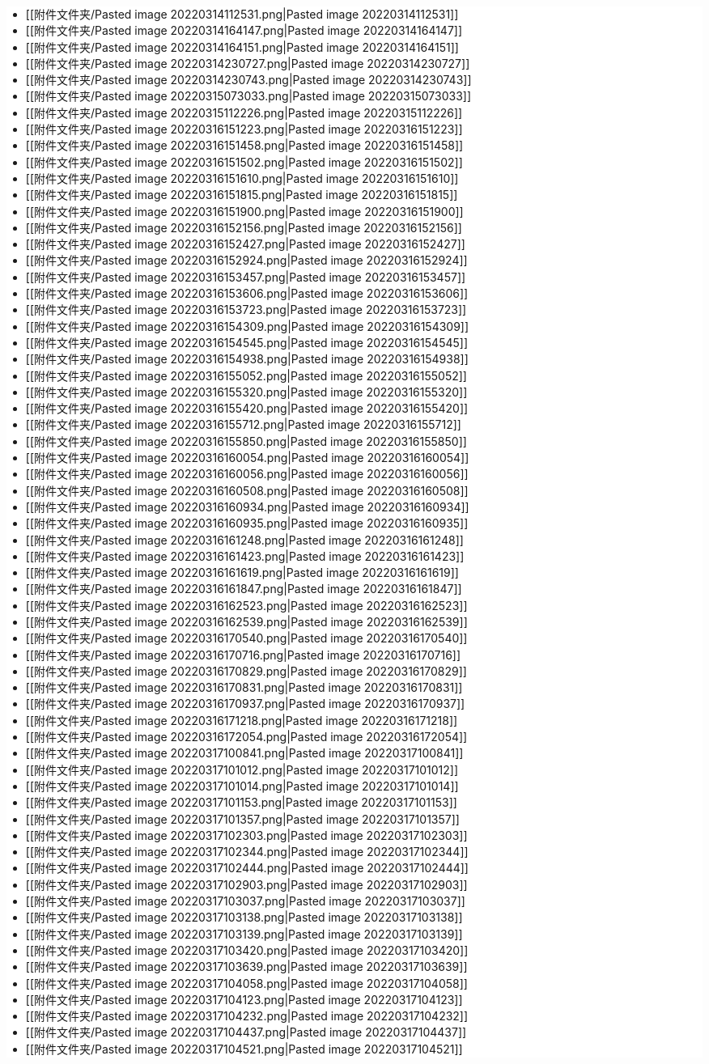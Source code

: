 - [[附件文件夹/Pasted image 20220314112531.png|Pasted image 20220314112531]]
- [[附件文件夹/Pasted image 20220314164147.png|Pasted image 20220314164147]]
- [[附件文件夹/Pasted image 20220314164151.png|Pasted image 20220314164151]]
- [[附件文件夹/Pasted image 20220314230727.png|Pasted image 20220314230727]]
- [[附件文件夹/Pasted image 20220314230743.png|Pasted image 20220314230743]]
- [[附件文件夹/Pasted image 20220315073033.png|Pasted image 20220315073033]]
- [[附件文件夹/Pasted image 20220315112226.png|Pasted image 20220315112226]]
- [[附件文件夹/Pasted image 20220316151223.png|Pasted image 20220316151223]]
- [[附件文件夹/Pasted image 20220316151458.png|Pasted image 20220316151458]]
- [[附件文件夹/Pasted image 20220316151502.png|Pasted image 20220316151502]]
- [[附件文件夹/Pasted image 20220316151610.png|Pasted image 20220316151610]]
- [[附件文件夹/Pasted image 20220316151815.png|Pasted image 20220316151815]]
- [[附件文件夹/Pasted image 20220316151900.png|Pasted image 20220316151900]]
- [[附件文件夹/Pasted image 20220316152156.png|Pasted image 20220316152156]]
- [[附件文件夹/Pasted image 20220316152427.png|Pasted image 20220316152427]]
- [[附件文件夹/Pasted image 20220316152924.png|Pasted image 20220316152924]]
- [[附件文件夹/Pasted image 20220316153457.png|Pasted image 20220316153457]]
- [[附件文件夹/Pasted image 20220316153606.png|Pasted image 20220316153606]]
- [[附件文件夹/Pasted image 20220316153723.png|Pasted image 20220316153723]]
- [[附件文件夹/Pasted image 20220316154309.png|Pasted image 20220316154309]]
- [[附件文件夹/Pasted image 20220316154545.png|Pasted image 20220316154545]]
- [[附件文件夹/Pasted image 20220316154938.png|Pasted image 20220316154938]]
- [[附件文件夹/Pasted image 20220316155052.png|Pasted image 20220316155052]]
- [[附件文件夹/Pasted image 20220316155320.png|Pasted image 20220316155320]]
- [[附件文件夹/Pasted image 20220316155420.png|Pasted image 20220316155420]]
- [[附件文件夹/Pasted image 20220316155712.png|Pasted image 20220316155712]]
- [[附件文件夹/Pasted image 20220316155850.png|Pasted image 20220316155850]]
- [[附件文件夹/Pasted image 20220316160054.png|Pasted image 20220316160054]]
- [[附件文件夹/Pasted image 20220316160056.png|Pasted image 20220316160056]]
- [[附件文件夹/Pasted image 20220316160508.png|Pasted image 20220316160508]]
- [[附件文件夹/Pasted image 20220316160934.png|Pasted image 20220316160934]]
- [[附件文件夹/Pasted image 20220316160935.png|Pasted image 20220316160935]]
- [[附件文件夹/Pasted image 20220316161248.png|Pasted image 20220316161248]]
- [[附件文件夹/Pasted image 20220316161423.png|Pasted image 20220316161423]]
- [[附件文件夹/Pasted image 20220316161619.png|Pasted image 20220316161619]]
- [[附件文件夹/Pasted image 20220316161847.png|Pasted image 20220316161847]]
- [[附件文件夹/Pasted image 20220316162523.png|Pasted image 20220316162523]]
- [[附件文件夹/Pasted image 20220316162539.png|Pasted image 20220316162539]]
- [[附件文件夹/Pasted image 20220316170540.png|Pasted image 20220316170540]]
- [[附件文件夹/Pasted image 20220316170716.png|Pasted image 20220316170716]]
- [[附件文件夹/Pasted image 20220316170829.png|Pasted image 20220316170829]]
- [[附件文件夹/Pasted image 20220316170831.png|Pasted image 20220316170831]]
- [[附件文件夹/Pasted image 20220316170937.png|Pasted image 20220316170937]]
- [[附件文件夹/Pasted image 20220316171218.png|Pasted image 20220316171218]]
- [[附件文件夹/Pasted image 20220316172054.png|Pasted image 20220316172054]]
- [[附件文件夹/Pasted image 20220317100841.png|Pasted image 20220317100841]]
- [[附件文件夹/Pasted image 20220317101012.png|Pasted image 20220317101012]]
- [[附件文件夹/Pasted image 20220317101014.png|Pasted image 20220317101014]]
- [[附件文件夹/Pasted image 20220317101153.png|Pasted image 20220317101153]]
- [[附件文件夹/Pasted image 20220317101357.png|Pasted image 20220317101357]]
- [[附件文件夹/Pasted image 20220317102303.png|Pasted image 20220317102303]]
- [[附件文件夹/Pasted image 20220317102344.png|Pasted image 20220317102344]]
- [[附件文件夹/Pasted image 20220317102444.png|Pasted image 20220317102444]]
- [[附件文件夹/Pasted image 20220317102903.png|Pasted image 20220317102903]]
- [[附件文件夹/Pasted image 20220317103037.png|Pasted image 20220317103037]]
- [[附件文件夹/Pasted image 20220317103138.png|Pasted image 20220317103138]]
- [[附件文件夹/Pasted image 20220317103139.png|Pasted image 20220317103139]]
- [[附件文件夹/Pasted image 20220317103420.png|Pasted image 20220317103420]]
- [[附件文件夹/Pasted image 20220317103639.png|Pasted image 20220317103639]]
- [[附件文件夹/Pasted image 20220317104058.png|Pasted image 20220317104058]]
- [[附件文件夹/Pasted image 20220317104123.png|Pasted image 20220317104123]]
- [[附件文件夹/Pasted image 20220317104232.png|Pasted image 20220317104232]]
- [[附件文件夹/Pasted image 20220317104437.png|Pasted image 20220317104437]]
- [[附件文件夹/Pasted image 20220317104521.png|Pasted image 20220317104521]]
